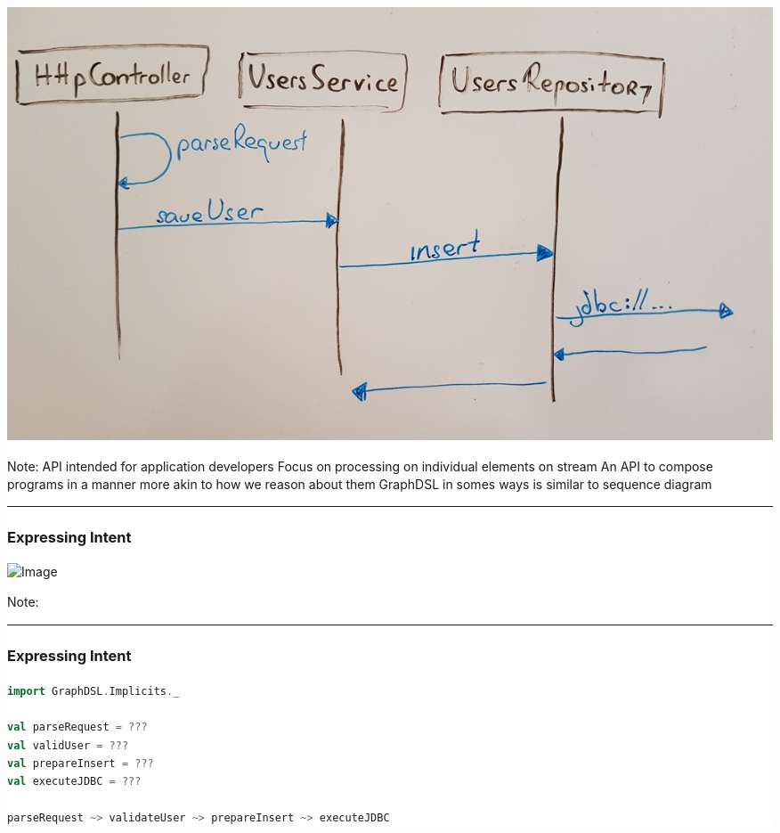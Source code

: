 ![Image](./assets/20170506_153845.jpg)

Note:
API intended for application developers
Focus on processing on individual elements on stream
An API to compose programs in a manner more akin to how we reason about them 
GraphDSL in somes ways is similar to sequence diagram

---

### Expressing Intent

![Image](./assets/20170509_215235.jpg)

Note:


---

### Expressing Intent

```scala
import GraphDSL.Implicits._

val parseRequest = ???
val validUser = ???
val prepareInsert = ???
val executeJDBC = ???

parseRequest ~> validateUser ~> prepareInsert ~> executeJDBC 
```
